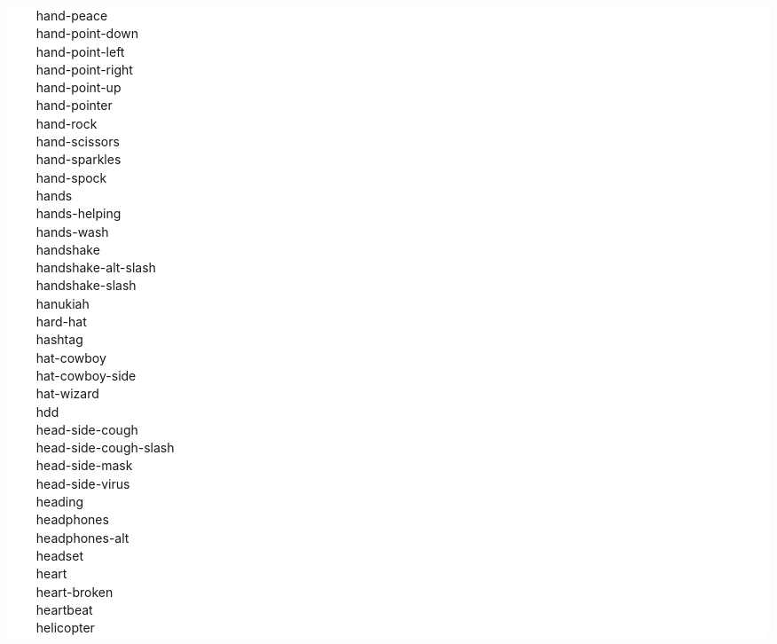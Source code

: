<div class="small-12 large-4 columns"><span class="fa fa-hand-peace">&nbsp;</span>&nbsp; hand-peace</div>
<div class="small-12 large-4 columns"><span class="fa fa-hand-point-down">&nbsp;</span>&nbsp; hand-point-down</div>
<div class="small-12 large-4 columns"><span class="fa fa-hand-point-left">&nbsp;</span>&nbsp; hand-point-left</div>
<div class="small-12 large-4 columns"><span class="fa fa-hand-point-right">&nbsp;</span>&nbsp; hand-point-right</div>
<div class="small-12 large-4 columns"><span class="fa fa-hand-point-up">&nbsp;</span>&nbsp; hand-point-up</div>
<div class="small-12 large-4 columns"><span class="fa fa-hand-pointer">&nbsp;</span>&nbsp; hand-pointer</div>
<div class="small-12 large-4 columns"><span class="fa fa-hand-rock">&nbsp;</span>&nbsp; hand-rock</div>
<div class="small-12 large-4 columns"><span class="fa fa-hand-scissors">&nbsp;</span>&nbsp; hand-scissors</div>
<div class="small-12 large-4 columns"><span class="fa fa-hand-sparkles">&nbsp;</span>&nbsp; hand-sparkles</div>
<div class="small-12 large-4 columns"><span class="fa fa-hand-spock">&nbsp;</span>&nbsp; hand-spock</div>
<div class="small-12 large-4 columns"><span class="fa fa-hands">&nbsp;</span>&nbsp; hands</div>
<div class="small-12 large-4 columns"><span class="fa fa-hands-helping">&nbsp;</span>&nbsp; hands-helping</div>
<div class="small-12 large-4 columns"><span class="fa fa-hands-wash">&nbsp;</span>&nbsp; hands-wash</div>
<div class="small-12 large-4 columns"><span class="fa fa-handshake">&nbsp;</span>&nbsp; handshake</div>
<div class="small-12 large-4 columns"><span class="fa fa-handshake-alt-slash">&nbsp;</span>&nbsp; handshake-alt-slash</div>
<div class="small-12 large-4 columns"><span class="fa fa-handshake-slash">&nbsp;</span>&nbsp; handshake-slash</div>
<div class="small-12 large-4 columns"><span class="fa fa-hanukiah">&nbsp;</span>&nbsp; hanukiah</div>
<div class="small-12 large-4 columns"><span class="fa fa-hard-hat">&nbsp;</span>&nbsp; hard-hat</div>
<div class="small-12 large-4 columns"><span class="fa fa-hashtag">&nbsp;</span>&nbsp; hashtag</div>
<div class="small-12 large-4 columns"><span class="fa fa-hat-cowboy">&nbsp;</span>&nbsp; hat-cowboy</div>
<div class="small-12 large-4 columns"><span class="fa fa-hat-cowboy-side">&nbsp;</span>&nbsp; hat-cowboy-side</div>
<div class="small-12 large-4 columns"><span class="fa fa-hat-wizard">&nbsp;</span>&nbsp; hat-wizard</div>
<div class="small-12 large-4 columns"><span class="fa fa-hdd">&nbsp;</span>&nbsp; hdd</div>
<div class="small-12 large-4 columns"><span class="fa fa-head-side-cough">&nbsp;</span>&nbsp; head-side-cough</div>
<div class="small-12 large-4 columns"><span class="fa fa-head-side-cough-slash">&nbsp;</span>&nbsp; head-side-cough-slash</div>
<div class="small-12 large-4 columns"><span class="fa fa-head-side-mask">&nbsp;</span>&nbsp; head-side-mask</div>
<div class="small-12 large-4 columns"><span class="fa fa-head-side-virus">&nbsp;</span>&nbsp; head-side-virus</div>
<div class="small-12 large-4 columns"><span class="fa fa-heading">&nbsp;</span>&nbsp; heading</div>
<div class="small-12 large-4 columns"><span class="fa fa-headphones">&nbsp;</span>&nbsp; headphones</div>
<div class="small-12 large-4 columns"><span class="fa fa-headphones-alt">&nbsp;</span>&nbsp; headphones-alt</div>
<div class="small-12 large-4 columns"><span class="fa fa-headset">&nbsp;</span>&nbsp; headset</div>
<div class="small-12 large-4 columns"><span class="fa fa-heart">&nbsp;</span>&nbsp; heart</div>
<div class="small-12 large-4 columns"><span class="fa fa-heart-broken">&nbsp;</span>&nbsp; heart-broken</div>
<div class="small-12 large-4 columns"><span class="fa fa-heartbeat">&nbsp;</span>&nbsp; heartbeat</div>
<div class="small-12 large-4 columns"><span class="fa fa-helicopter">&nbsp;</span>&nbsp; helicopter</div>
